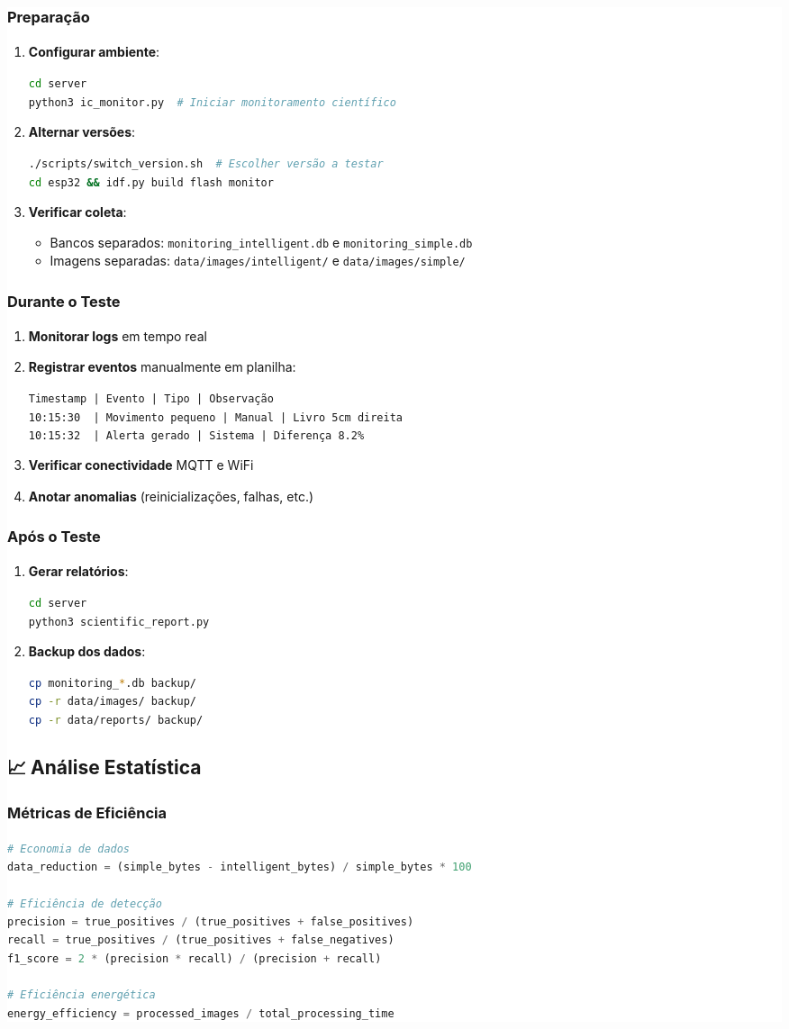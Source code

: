 ### **Preparação**
1. **Configurar ambiente**:
   ```bash
   cd server
   python3 ic_monitor.py  # Iniciar monitoramento científico
   ```

2. **Alternar versões**:
   ```bash
   ./scripts/switch_version.sh  # Escolher versão a testar
   cd esp32 && idf.py build flash monitor
   ```

3. **Verificar coleta**:
   - Bancos separados: `monitoring_intelligent.db` e `monitoring_simple.db`
   - Imagens separadas: `data/images/intelligent/` e `data/images/simple/`

### **Durante o Teste**
1. **Monitorar logs** em tempo real
2. **Registrar eventos** manualmente em planilha:
   ```
   Timestamp | Evento | Tipo | Observação
   10:15:30  | Movimento pequeno | Manual | Livro 5cm direita
   10:15:32  | Alerta gerado | Sistema | Diferença 8.2%
   ```

3. **Verificar conectividade** MQTT e WiFi
4. **Anotar anomalias** (reinicializações, falhas, etc.)

### **Após o Teste**
1. **Gerar relatórios**:
   ```bash
   cd server
   python3 scientific_report.py
   ```

2. **Backup dos dados**:
   ```bash
   cp monitoring_*.db backup/
   cp -r data/images/ backup/
   cp -r data/reports/ backup/
   ```

## 📈 Análise Estatística

### **Métricas de Eficiência**
```python
# Economia de dados
data_reduction = (simple_bytes - intelligent_bytes) / simple_bytes * 100

# Eficiência de detecção
precision = true_positives / (true_positives + false_positives)
recall = true_positives / (true_positives + false_negatives)
f1_score = 2 * (precision * recall) / (precision + recall)

# Eficiência energética
energy_efficiency = processed_images / total_processing_time
```
